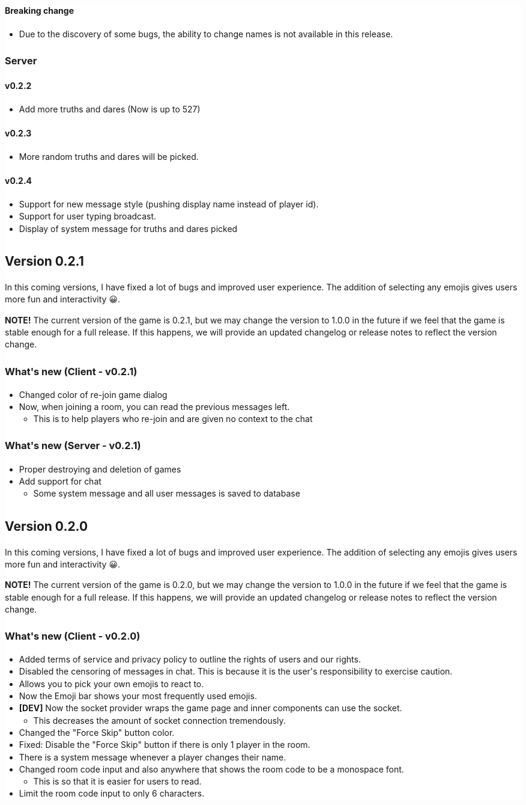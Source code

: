 #### Breaking change

- Due to the discovery of some bugs, the ability to change names is not available in this release.

### Server

#### v0.2.2

- Add more truths and dares (Now is up to 527)

#### v0.2.3

- More random truths and dares will be picked.

#### v0.2.4

- Support for new message style (pushing display name instead of player id).
- Support for user typing broadcast.
- Display of system message for truths and dares picked

## Version 0.2.1

In this coming versions, I have fixed a lot of bugs and improved user experience. The addition of selecting any emojis gives users more fun and interactivity 😀.

**NOTE!** The current version of the game is 0.2.1, but we may change the version to 1.0.0 in the future if we feel that the game is stable enough for a full release. If this happens, we will provide an updated changelog or release notes to reflect the version change.

### What's new (Client - v0.2.1)

- Changed color of re-join game dialog
- Now, when joining a room, you can read the previous messages left.
  - This is to help players who re-join and are given no context to the chat

### What's new (Server - v0.2.1)

- Proper destroying and deletion of games
- Add support for chat
  - Some system message and all user messages is saved to database

## Version 0.2.0

In this coming versions, I have fixed a lot of bugs and improved user experience. The addition of selecting any emojis gives users more fun and interactivity 😀.

**NOTE!** The current version of the game is 0.2.0, but we may change the version to 1.0.0 in the future if we feel that the game is stable enough for a full release. If this happens, we will provide an updated changelog or release notes to reflect the version change.

### What's new (Client - v0.2.0)

- Added terms of service and privacy policy to outline the rights of users and our rights.
- Disabled the censoring of messages in chat. This is because it is the user's responsibility to exercise caution.
- Allows you to pick your own emojis to react to.
- Now the Emoji bar shows your most frequently used emojis.
- **[DEV]** Now the socket provider wraps the game page and inner components can use the socket.
  - This decreases the amount of socket connection tremendously.
- Changed the "Force Skip" button color.
- Fixed: Disable the "Force Skip" button if there is only 1 player in the room.
- There is a system message whenever a player changes their name.
- Changed room code input and also anywhere that shows the room code to be a monospace font.
  - This is so that it is easier for users to read.
- Limit the room code input to only 6 characters.